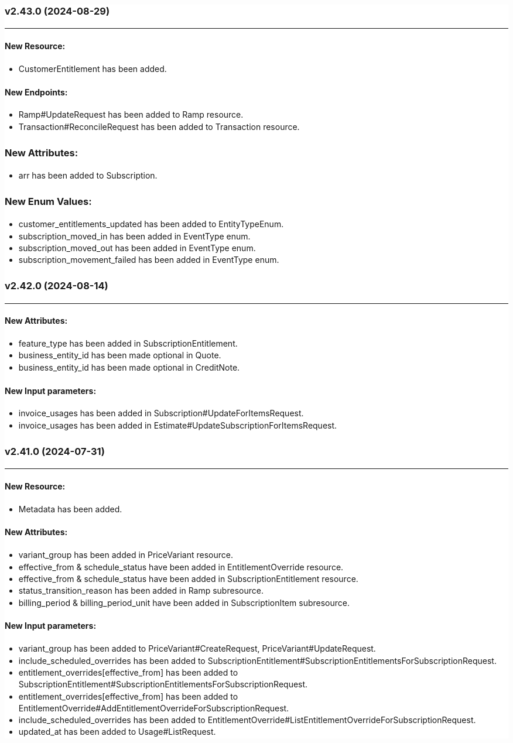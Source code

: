 ### v2.43.0 (2024-08-29)
* * *

#### New Resource:
* CustomerEntitlement has been added. 

#### New Endpoints:
* Ramp#UpdateRequest has been added to Ramp resource.
* Transaction#ReconcileRequest has been added to Transaction resource. 

### New Attributes: 
* arr has been added to Subscription. 

### New Enum Values: 
* customer_entitlements_updated has been added to EntityTypeEnum.
* subscription_moved_in has been added in EventType enum.
* subscription_moved_out has been added in EventType enum.
* subscription_movement_failed has been added in EventType enum.

### v2.42.0 (2024-08-14)
* * *

#### New Attributes:
* feature_type has been added in SubscriptionEntitlement.
* business_entity_id has been made optional in Quote.
* business_entity_id has been made optional in CreditNote.

#### New Input parameters: 
* invoice_usages has been added in Subscription#UpdateForItemsRequest.
* invoice_usages has been added in Estimate#UpdateSubscriptionForItemsRequest.

### v2.41.0 (2024-07-31)
* * *

#### New Resource:
* Metadata has been added. 

#### New Attributes:
* variant_group has been added in PriceVariant resource.
* effective_from & schedule_status have been added in EntitlementOverride resource.
* effective_from & schedule_status have been added in SubscriptionEntitlement resource.
* status_transition_reason has been added in Ramp subresource.
* billing_period & billing_period_unit have been added in SubscriptionItem subresource.

#### New Input parameters:
* variant_group has been added to PriceVariant#CreateRequest, PriceVariant#UpdateRequest.
* include_scheduled_overrides has been added to SubscriptionEntitlement#SubscriptionEntitlementsForSubscriptionRequest.
* entitlement_overrides[effective_from] has been added to SubscriptionEntitlement#SubscriptionEntitlementsForSubscriptionRequest.
* entitlement_overrides[effective_from] has been added to EntitlementOverride#AddEntitlementOverrideForSubscriptionRequest.
* include_scheduled_overrides has been added to EntitlementOverride#ListEntitlementOverrideForSubscriptionRequest.
* updated_at has been added to Usage#ListRequest.
